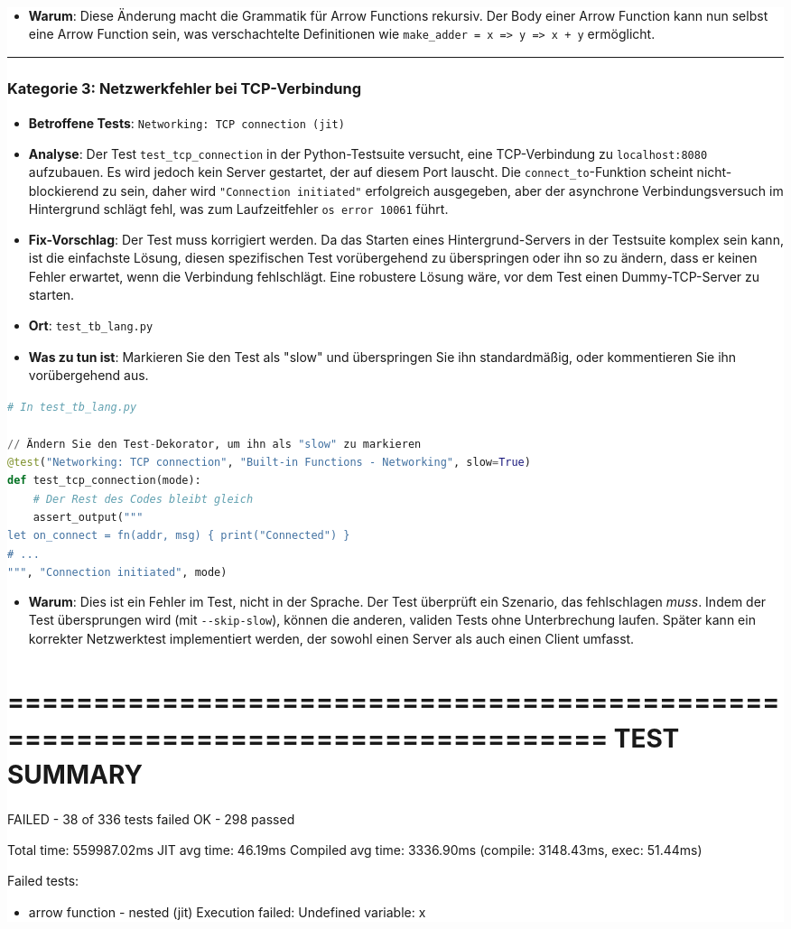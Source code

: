 *   **Warum**: Diese Änderung macht die Grammatik für Arrow Functions rekursiv. Der Body einer Arrow Function kann nun selbst eine Arrow Function sein, was verschachtelte Definitionen wie `make_adder = x => y => x + y` ermöglicht.

---

### Kategorie 3: Netzwerkfehler bei TCP-Verbindung

*   **Betroffene Tests**: `Networking: TCP connection (jit)`
*   **Analyse**: Der Test `test_tcp_connection` in der Python-Testsuite versucht, eine TCP-Verbindung zu `localhost:8080` aufzubauen. Es wird jedoch kein Server gestartet, der auf diesem Port lauscht. Die `connect_to`-Funktion scheint nicht-blockierend zu sein, daher wird `"Connection initiated"` erfolgreich ausgegeben, aber der asynchrone Verbindungsversuch im Hintergrund schlägt fehl, was zum Laufzeitfehler `os error 10061` führt.
*   **Fix-Vorschlag**: Der Test muss korrigiert werden. Da das Starten eines Hintergrund-Servers in der Testsuite komplex sein kann, ist die einfachste Lösung, diesen spezifischen Test vorübergehend zu überspringen oder ihn so zu ändern, dass er keinen Fehler erwartet, wenn die Verbindung fehlschlägt. Eine robustere Lösung wäre, vor dem Test einen Dummy-TCP-Server zu starten.

*   **Ort**: `test_tb_lang.py`
*   **Was zu tun ist**: Markieren Sie den Test als "slow" und überspringen Sie ihn standardmäßig, oder kommentieren Sie ihn vorübergehend aus.

```python
# In test_tb_lang.py

// Ändern Sie den Test-Dekorator, um ihn als "slow" zu markieren
@test("Networking: TCP connection", "Built-in Functions - Networking", slow=True)
def test_tcp_connection(mode):
    # Der Rest des Codes bleibt gleich
    assert_output("""
let on_connect = fn(addr, msg) { print("Connected") }
# ...
""", "Connection initiated", mode)
```

*   **Warum**: Dies ist ein Fehler im Test, nicht in der Sprache. Der Test überprüft ein Szenario, das fehlschlagen *muss*. Indem der Test übersprungen wird (mit `--skip-slow`), können die anderen, validen Tests ohne Unterbrechung laufen. Später kann ein korrekter Netzwerktest implementiert werden, der sowohl einen Server als auch einen Client umfasst.

================================================================================
TEST SUMMARY
================================================================================
FAILED - 38 of 336 tests failed
OK - 298 passed

Total time: 559987.02ms
JIT avg time: 46.19ms
Compiled avg time: 3336.90ms (compile: 3148.43ms, exec: 51.44ms)

Failed tests:
  - arrow function - nested (jit)
    Execution failed:
Undefined variable: x
